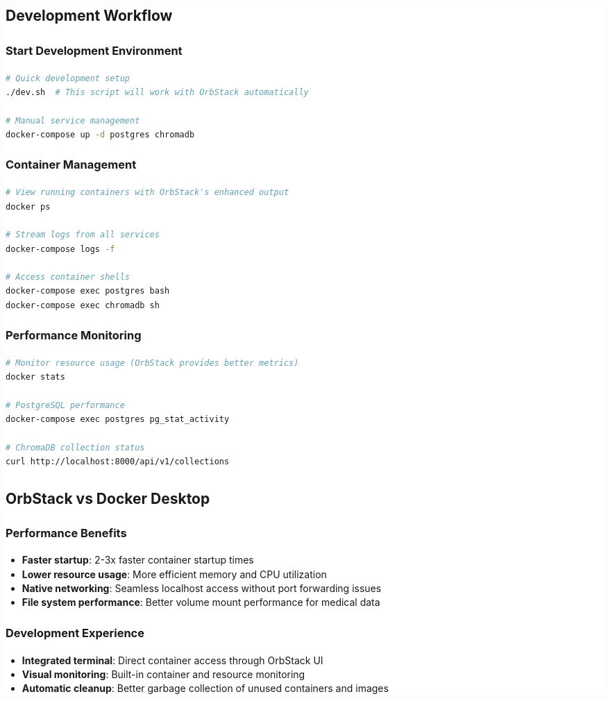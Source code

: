## Development Workflow

### Start Development Environment

```bash
# Quick development setup
./dev.sh  # This script will work with OrbStack automatically

# Manual service management
docker-compose up -d postgres chromadb
```

### Container Management

```bash
# View running containers with OrbStack's enhanced output
docker ps

# Stream logs from all services
docker-compose logs -f

# Access container shells
docker-compose exec postgres bash
docker-compose exec chromadb sh
```

### Performance Monitoring

```bash
# Monitor resource usage (OrbStack provides better metrics)
docker stats

# PostgreSQL performance
docker-compose exec postgres pg_stat_activity

# ChromaDB collection status
curl http://localhost:8000/api/v1/collections
```

## OrbStack vs Docker Desktop

### Performance Benefits
- **Faster startup**: 2-3x faster container startup times
- **Lower resource usage**: More efficient memory and CPU utilization
- **Native networking**: Seamless localhost access without port forwarding issues
- **File system performance**: Better volume mount performance for medical data

### Development Experience
- **Integrated terminal**: Direct container access through OrbStack UI
- **Visual monitoring**: Built-in container and resource monitoring
- **Automatic cleanup**: Better garbage collection of unused containers and images
